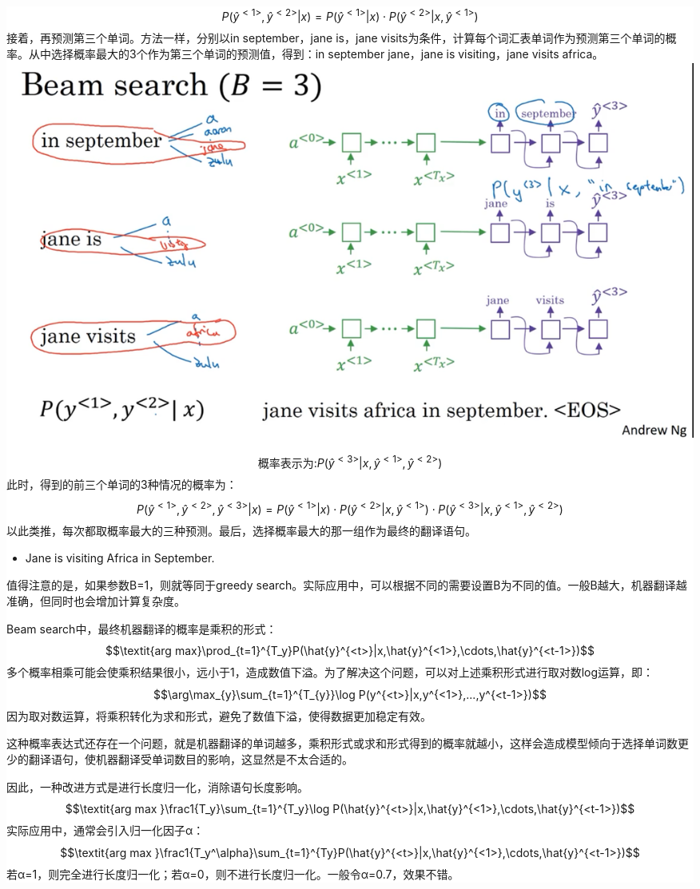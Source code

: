 $$P(\hat{y}^{<1>},\hat{y}^{<2>}|x)=P(\hat{y}^{<1>}|x)\cdot P(\hat{y}^{<2>}|x,\hat{y}^{<1>})$$
接着，再预测第三个单词。方法一样，分别以in september，jane is，jane visits为条件，计算每个词汇表单词作为预测第三个单词的概率。从中选择概率最大的3个作为第三个单词的预测值，得到：in september jane，jane is visiting，jane visits africa。
![](assets/3序列模型和注意力机制_9.png)

$$\text{概率表示为:}P(\hat{y}^{<3>}|x,\hat{y}^{<1>},\hat{y}^{<2>})$$
此时，得到的前三个单词的3种情况的概率为：
$$P(\hat{y}^{<1>},\hat{y}^{<2>},\hat{y}^{<3>}|x)=P(\hat{y}^{<1>}|x)\cdot P(\hat{y}^{<2>}|x,\hat{y}^{<1>})\cdot P(\hat{y}^{<3>}|x,\hat{y}^{<1>},\hat{y}^{<2>})$$
以此类推，每次都取概率最大的三种预测。最后，选择概率最大的那一组作为最终的翻译语句。

- Jane is visiting Africa in September.
    

值得注意的是，如果参数B=1，则就等同于greedy search。实际应用中，可以根据不同的需要设置B为不同的值。一般B越大，机器翻译越准确，但同时也会增加计算复杂度。

Beam search中，最终机器翻译的概率是乘积的形式：
$$\textit{arg max}\prod_{t=1}^{T_y}P(\hat{y}^{<t>}|x,\hat{y}^{<1>},\cdots,\hat{y}^{<t-1>})$$
多个概率相乘可能会使乘积结果很小，远小于1，造成数值下溢。为了解决这个问题，可以对上述乘积形式进行取对数log运算，即：
$$\arg\max_{y}\sum_{t=1}^{T_{y}}\log P(y^{<t>}|x,y^{<1>},...,y^{<t-1>})$$
因为取对数运算，将乘积转化为求和形式，避免了数值下溢，使得数据更加稳定有效。

这种概率表达式还存在一个问题，就是机器翻译的单词越多，乘积形式或求和形式得到的概率就越小，这样会造成模型倾向于选择单词数更少的翻译语句，使机器翻译受单词数目的影响，这显然是不太合适的。

因此，一种改进方式是进行长度归一化，消除语句长度影响。
$$\textit{arg max }\frac1{T_y}\sum_{t=1}^{T_y}\log P(\hat{y}^{<t>}|x,\hat{y}^{<1>},\cdots,\hat{y}^{<t-1>})$$
实际应用中，通常会引入归一化因子α：
$$\textit{arg max }\frac1{T_y^\alpha}\sum_{t=1}^{Ty}P(\hat{y}^{<t>}|x,\hat{y}^{<1>},\cdots,\hat{y}^{<t-1>})$$
若α=1，则完全进行长度归一化；若α=0，则不进行长度归一化。一般令α=0.7，效果不错。
